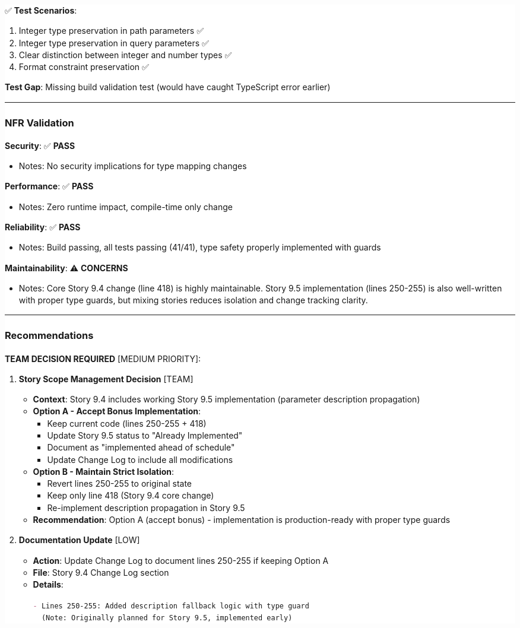 ✅ **Test Scenarios**:
1. Integer type preservation in path parameters ✅
2. Integer type preservation in query parameters ✅
3. Clear distinction between integer and number types ✅
4. Format constraint preservation ✅

**Test Gap**: Missing build validation test (would have caught TypeScript error earlier)

---

### NFR Validation

**Security**: ✅ **PASS**
- Notes: No security implications for type mapping changes

**Performance**: ✅ **PASS**
- Notes: Zero runtime impact, compile-time only change

**Reliability**: ✅ **PASS**
- Notes: Build passing, all tests passing (41/41), type safety properly implemented with guards

**Maintainability**: ⚠️ **CONCERNS**
- Notes: Core Story 9.4 change (line 418) is highly maintainable. Story 9.5 implementation (lines 250-255) is also well-written with proper type guards, but mixing stories reduces isolation and change tracking clarity.

---

### Recommendations

**TEAM DECISION REQUIRED** [MEDIUM PRIORITY]:

1. **Story Scope Management Decision** [TEAM]
   - **Context**: Story 9.4 includes working Story 9.5 implementation (parameter description propagation)
   - **Option A - Accept Bonus Implementation**:
     - Keep current code (lines 250-255 + 418)
     - Update Story 9.5 status to "Already Implemented"
     - Document as "implemented ahead of schedule"
     - Update Change Log to include all modifications
   - **Option B - Maintain Strict Isolation**:
     - Revert lines 250-255 to original state
     - Keep only line 418 (Story 9.4 core change)
     - Re-implement description propagation in Story 9.5
   - **Recommendation**: Option A (accept bonus) - implementation is production-ready with proper type guards

2. **Documentation Update** [LOW]
   - **Action**: Update Change Log to document lines 250-255 if keeping Option A
   - **File**: Story 9.4 Change Log section
   - **Details**:
     ```markdown
     - Lines 250-255: Added description fallback logic with type guard
       (Note: Originally planned for Story 9.5, implemented early)
     ```
